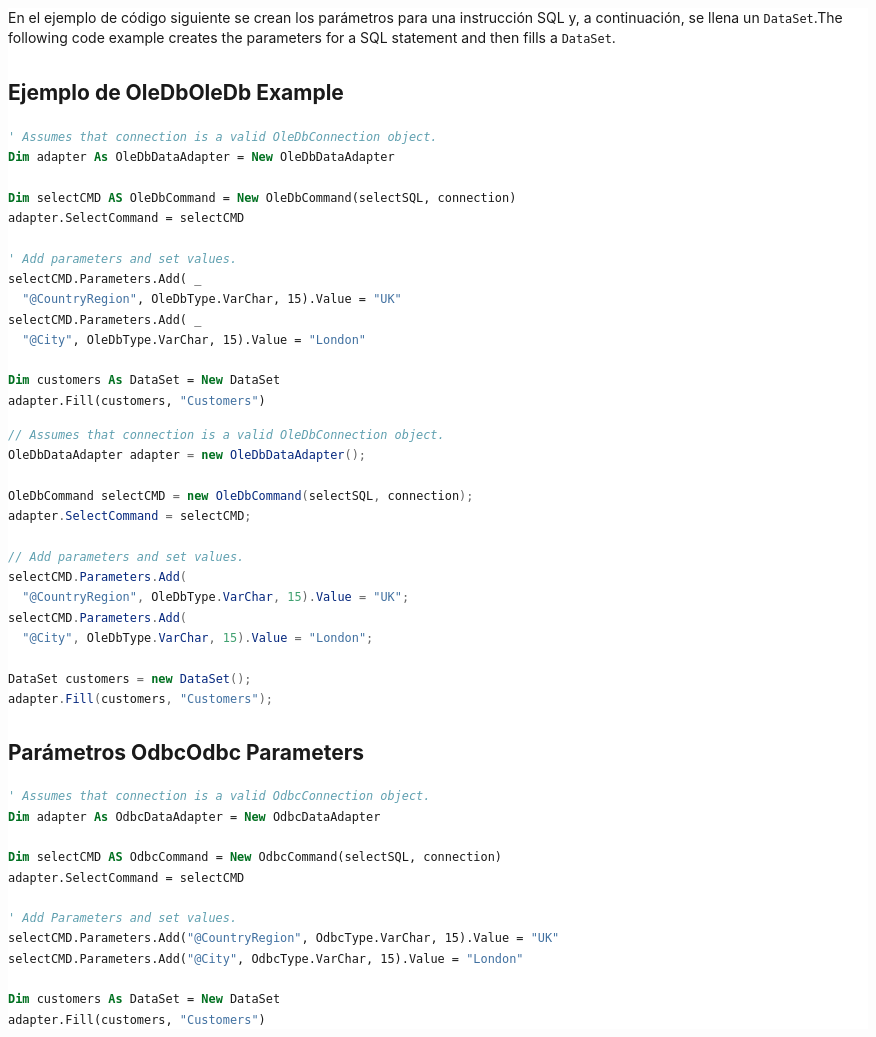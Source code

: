  <span data-ttu-id="12d5c-153">En el ejemplo de código siguiente se crean los parámetros para una instrucción SQL y, a continuación, se llena un `DataSet`.</span><span class="sxs-lookup"><span data-stu-id="12d5c-153">The following code example creates the parameters for a SQL statement and then fills a `DataSet`.</span></span>  
  
## <a name="oledb-example"></a><span data-ttu-id="12d5c-154">Ejemplo de OleDb</span><span class="sxs-lookup"><span data-stu-id="12d5c-154">OleDb Example</span></span>  
  
```vb  
' Assumes that connection is a valid OleDbConnection object.  
Dim adapter As OleDbDataAdapter = New OleDbDataAdapter
  
Dim selectCMD AS OleDbCommand = New OleDbCommand(selectSQL, connection)  
adapter.SelectCommand = selectCMD  
  
' Add parameters and set values.  
selectCMD.Parameters.Add( _  
  "@CountryRegion", OleDbType.VarChar, 15).Value = "UK"  
selectCMD.Parameters.Add( _  
  "@City", OleDbType.VarChar, 15).Value = "London"  
  
Dim customers As DataSet = New DataSet  
adapter.Fill(customers, "Customers")  
```  
  
```csharp  
// Assumes that connection is a valid OleDbConnection object.  
OleDbDataAdapter adapter = new OleDbDataAdapter();  
  
OleDbCommand selectCMD = new OleDbCommand(selectSQL, connection);  
adapter.SelectCommand = selectCMD;  
  
// Add parameters and set values.  
selectCMD.Parameters.Add(  
  "@CountryRegion", OleDbType.VarChar, 15).Value = "UK";  
selectCMD.Parameters.Add(  
  "@City", OleDbType.VarChar, 15).Value = "London";  
  
DataSet customers = new DataSet();  
adapter.Fill(customers, "Customers");  
```  
  
## <a name="odbc-parameters"></a><span data-ttu-id="12d5c-155">Parámetros Odbc</span><span class="sxs-lookup"><span data-stu-id="12d5c-155">Odbc Parameters</span></span>  
  
```vb  
' Assumes that connection is a valid OdbcConnection object.  
Dim adapter As OdbcDataAdapter = New OdbcDataAdapter  
  
Dim selectCMD AS OdbcCommand = New OdbcCommand(selectSQL, connection)  
adapter.SelectCommand = selectCMD  
  
' Add Parameters and set values.  
selectCMD.Parameters.Add("@CountryRegion", OdbcType.VarChar, 15).Value = "UK"  
selectCMD.Parameters.Add("@City", OdbcType.VarChar, 15).Value = "London"  
  
Dim customers As DataSet = New DataSet  
adapter.Fill(customers, "Customers")  
```  
  